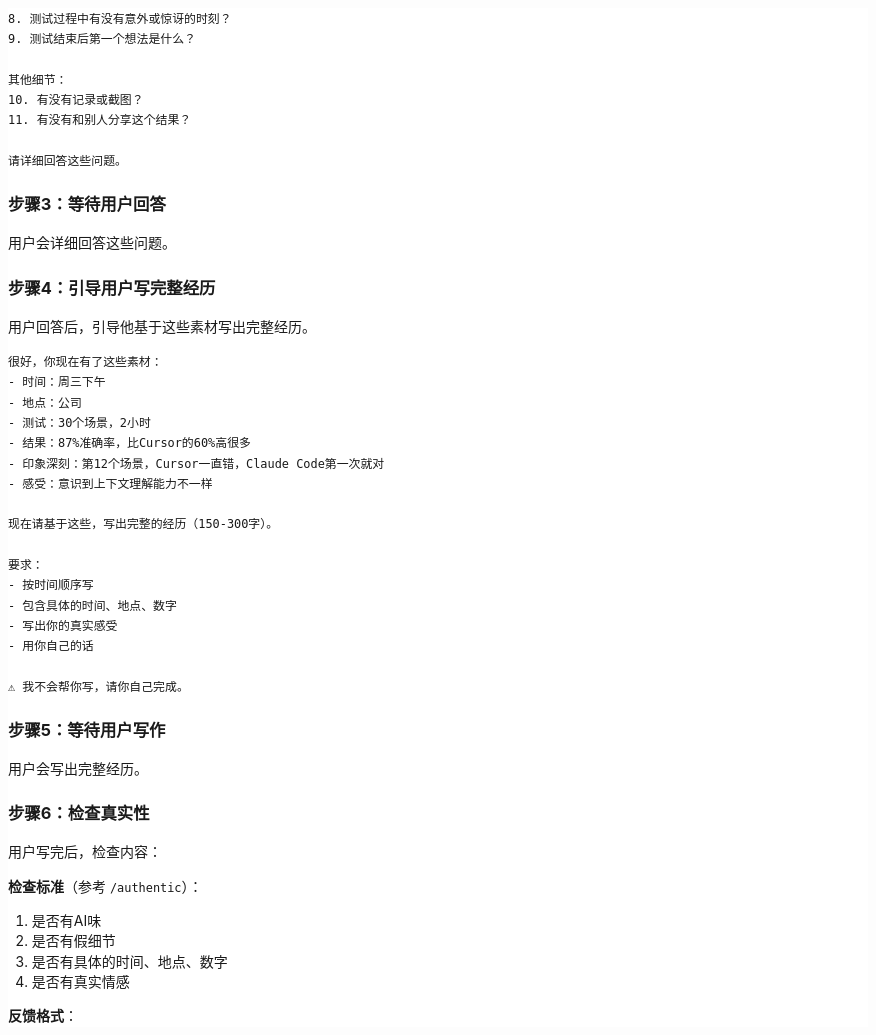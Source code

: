 ```
8. 测试过程中有没有意外或惊讶的时刻？
9. 测试结束后第一个想法是什么？

其他细节：
10. 有没有记录或截图？
11. 有没有和别人分享这个结果？

请详细回答这些问题。
```

### 步骤3：等待用户回答

用户会详细回答这些问题。

### 步骤4：引导用户写完整经历

用户回答后，引导他基于这些素材写出完整经历。

```
很好，你现在有了这些素材：
- 时间：周三下午
- 地点：公司
- 测试：30个场景，2小时
- 结果：87%准确率，比Cursor的60%高很多
- 印象深刻：第12个场景，Cursor一直错，Claude Code第一次就对
- 感受：意识到上下文理解能力不一样

现在请基于这些，写出完整的经历（150-300字）。

要求：
- 按时间顺序写
- 包含具体的时间、地点、数字
- 写出你的真实感受
- 用你自己的话

⚠️ 我不会帮你写，请你自己完成。
```

### 步骤5：等待用户写作

用户会写出完整经历。

### 步骤6：检查真实性

用户写完后，检查内容：

**检查标准**（参考 `/authentic`）：
1. 是否有AI味
2. 是否有假细节
3. 是否有具体的时间、地点、数字
4. 是否有真实情感

**反馈格式**：
